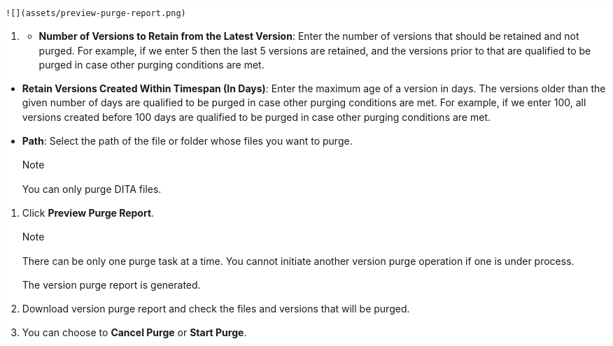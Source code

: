     ![](assets/preview-purge-report.png)

1.  -   **Number of Versions to Retain from the Latest Version**: Enter the number of versions that should be retained and not purged. For example, if we enter 5 then the last 5 versions are retained, and the versions prior to that are qualified to be purged in case other purging conditions are met.
-   **Retain Versions Created Within Timespan \(In Days\)**: Enter the maximum age of a version in days. The versions older than the given number of days are qualified to be purged in case other purging conditions are met. For example, if we enter 100, all versions created before 100 days are qualified to be purged in case other purging conditions are met.
-   **Path**: Select the path of the file or folder whose files you want to purge.

    >[!NOTE]
    >
    > You can only purge DITA files.

1.  Click **Preview Purge Report**.

    >[!NOTE]
    >
    > There can be only one purge task at a time. You cannot initiate another version purge operation if one is under process.

    The version purge report is generated.

1.  Download version purge report and check the files and versions that will be purged.
1.  You can choose to **Cancel Purge** or **Start Purge**.
